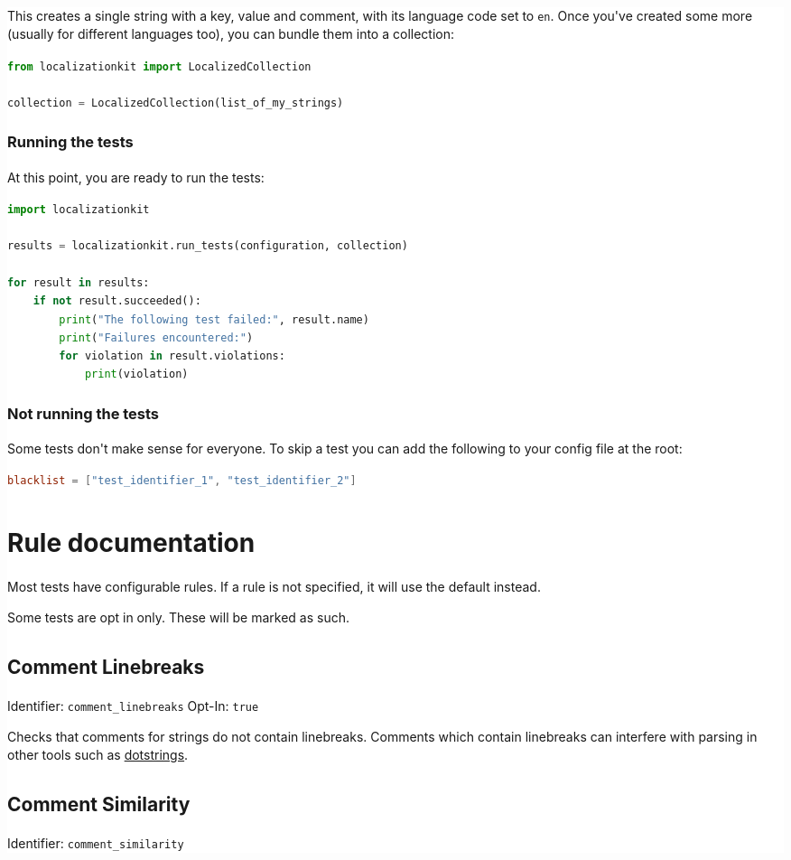 This creates a single string with a key, value and comment, with its language code set to `en`. Once you've created some more (usually for different languages too), you can bundle them into a collection:

```python
from localizationkit import LocalizedCollection

collection = LocalizedCollection(list_of_my_strings)
```

### Running the tests

At this point, you are ready to run the tests:

```python
import localizationkit

results = localizationkit.run_tests(configuration, collection)

for result in results:
    if not result.succeeded():
        print("The following test failed:", result.name)
        print("Failures encountered:")
        for violation in result.violations:
            print(violation)
```

### Not running the tests

Some tests don't make sense for everyone. To skip a test you can add the following to your config file at the root:

```toml
blacklist = ["test_identifier_1", "test_identifier_2"]
```

# Rule documentation

Most tests have configurable rules. If a rule is not specified, it will use the default instead.

Some tests are opt in only. These will be marked as such.

## Comment Linebreaks

Identifier: `comment_linebreaks`
Opt-In: `true`

Checks that comments for strings do not contain linebreaks. Comments which contain linebreaks can interfere with parsing in other tools such as [dotstrings](https://github.com/microsoft/dotstrings).

## Comment Similarity

Identifier: `comment_similarity`
